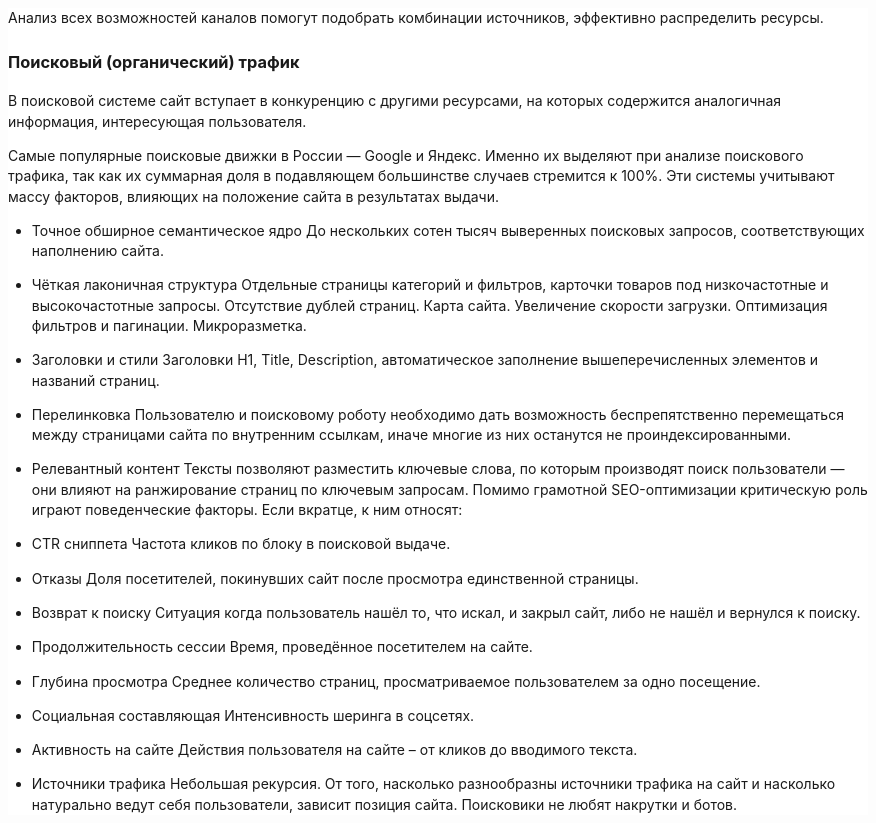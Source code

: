 Анализ всех возможностей каналов помогут подобрать комбинации источников, эффективно распределить ресурсы.

### Поисковый (органический) трафик

В поисковой системе сайт вступает в конкуренцию с другими ресурсами, на которых содержится аналогичная информация, интересующая пользователя.

Самые популярные поисковые движки в России — Google и Яндекс. Именно их выделяют при анализе поискового трафика, так как их суммарная доля в подавляющем большинстве случаев стремится к 100%. Эти системы учитывают массу факторов, влияющих на положение сайта в результатах выдачи.

- Точное обширное семантическое ядро
До нескольких сотен тысяч выверенных поисковых запросов, соответствующих наполнению сайта.

- Чёткая лаконичная структура
Отдельные страницы категорий и фильтров, карточки товаров под низкочастотные и высокочастотные запросы. Отсутствие дублей страниц. Карта сайта. Увеличение скорости загрузки. Оптимизация фильтров и пагинации. Микроразметка.

- Заголовки и стили
Заголовки H1, Title, Description, автоматическое заполнение вышеперечисленных элементов и названий страниц.

- Перелинковка
Пользователю и поисковому роботу необходимо дать возможность беспрепятственно перемещаться между страницами сайта по внутренним ссылкам, иначе многие из них останутся не проиндексированными.

- Релевантный контент
Тексты позволяют разместить ключевые слова, по которым производят поиск пользователи — они влияют на ранжирование страниц по ключевым запросам.
Помимо грамотной SEO-оптимизации критическую роль играют поведенческие факторы. Если вкратце, к ним относят:

- CTR сниппета
Частота кликов по блоку в поисковой выдаче.

- Отказы 
Доля посетителей, покинувших сайт после просмотра единственной страницы.

- Возврат к поиску
Ситуация когда пользователь нашёл то, что искал, и закрыл сайт, либо не нашёл и вернулся к поиску.

- Продолжительность сессии
Время, проведённое посетителем на сайте.

- Глубина просмотра
Среднее количество страниц, просматриваемое пользователем за одно посещение.

- Социальная составляющая
Интенсивность шеринга в соцсетях.

- Активность на сайте
Действия пользователя на сайте – от кликов до вводимого текста.

- Источники трафика
Небольшая рекурсия. От того, насколько разнообразны источники трафика на сайт и насколько натурально ведут себя пользователи, зависит позиция сайта. Поисковики не любят накрутки и ботов.
